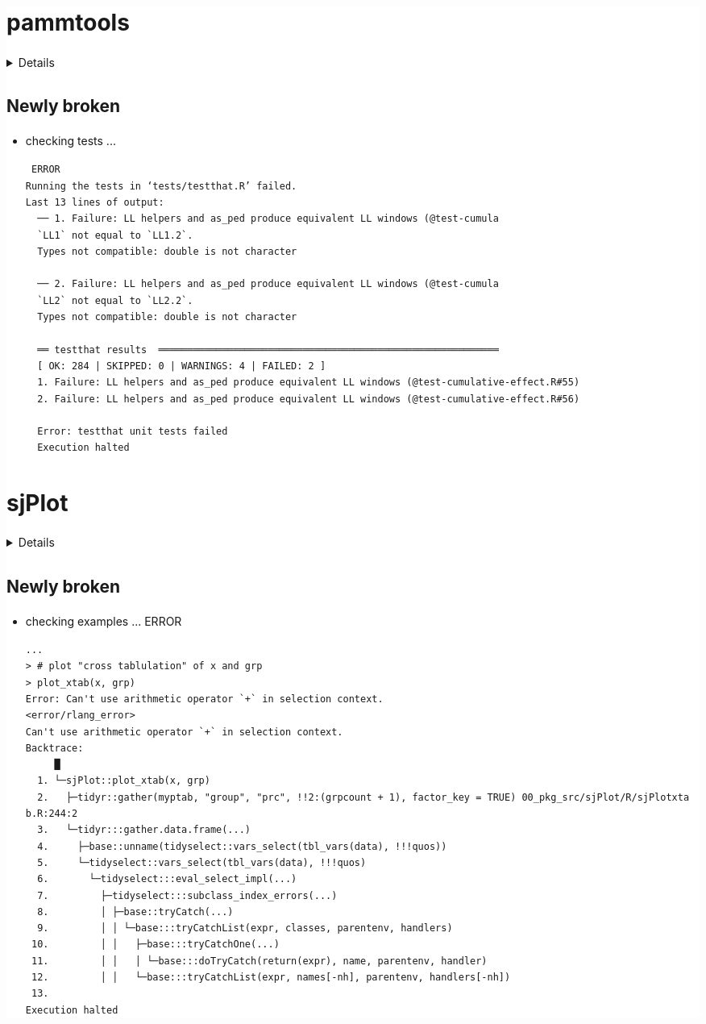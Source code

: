 # pammtools

<details></details>

## Newly broken

*   checking tests ...
    ```
     ERROR
    Running the tests in ‘tests/testthat.R’ failed.
    Last 13 lines of output:
      ── 1. Failure: LL helpers and as_ped produce equivalent LL windows (@test-cumula
      `LL1` not equal to `LL1.2`.
      Types not compatible: double is not character
      
      ── 2. Failure: LL helpers and as_ped produce equivalent LL windows (@test-cumula
      `LL2` not equal to `LL2.2`.
      Types not compatible: double is not character
      
      ══ testthat results  ═══════════════════════════════════════════════════════════
      [ OK: 284 | SKIPPED: 0 | WARNINGS: 4 | FAILED: 2 ]
      1. Failure: LL helpers and as_ped produce equivalent LL windows (@test-cumulative-effect.R#55) 
      2. Failure: LL helpers and as_ped produce equivalent LL windows (@test-cumulative-effect.R#56) 
      
      Error: testthat unit tests failed
      Execution halted
    ```

# sjPlot

<details></details>

## Newly broken

*   checking examples ... ERROR
    ```
    ...
    > # plot "cross tablulation" of x and grp
    > plot_xtab(x, grp)
    Error: Can't use arithmetic operator `+` in selection context.
    <error/rlang_error>
    Can't use arithmetic operator `+` in selection context.
    Backtrace:
         █
      1. └─sjPlot::plot_xtab(x, grp)
      2.   ├─tidyr::gather(myptab, "group", "prc", !!2:(grpcount + 1), factor_key = TRUE) 00_pkg_src/sjPlot/R/sjPlotxtab.R:244:2
      3.   └─tidyr:::gather.data.frame(...)
      4.     ├─base::unname(tidyselect::vars_select(tbl_vars(data), !!!quos))
      5.     └─tidyselect::vars_select(tbl_vars(data), !!!quos)
      6.       └─tidyselect:::eval_select_impl(...)
      7.         ├─tidyselect:::subclass_index_errors(...)
      8.         │ ├─base::tryCatch(...)
      9.         │ │ └─base:::tryCatchList(expr, classes, parentenv, handlers)
     10.         │ │   ├─base:::tryCatchOne(...)
     11.         │ │   │ └─base:::doTryCatch(return(expr), name, parentenv, handler)
     12.         │ │   └─base:::tryCatchList(expr, names[-nh], parentenv, handlers[-nh])
     13.         
    Execution halted
    ```
